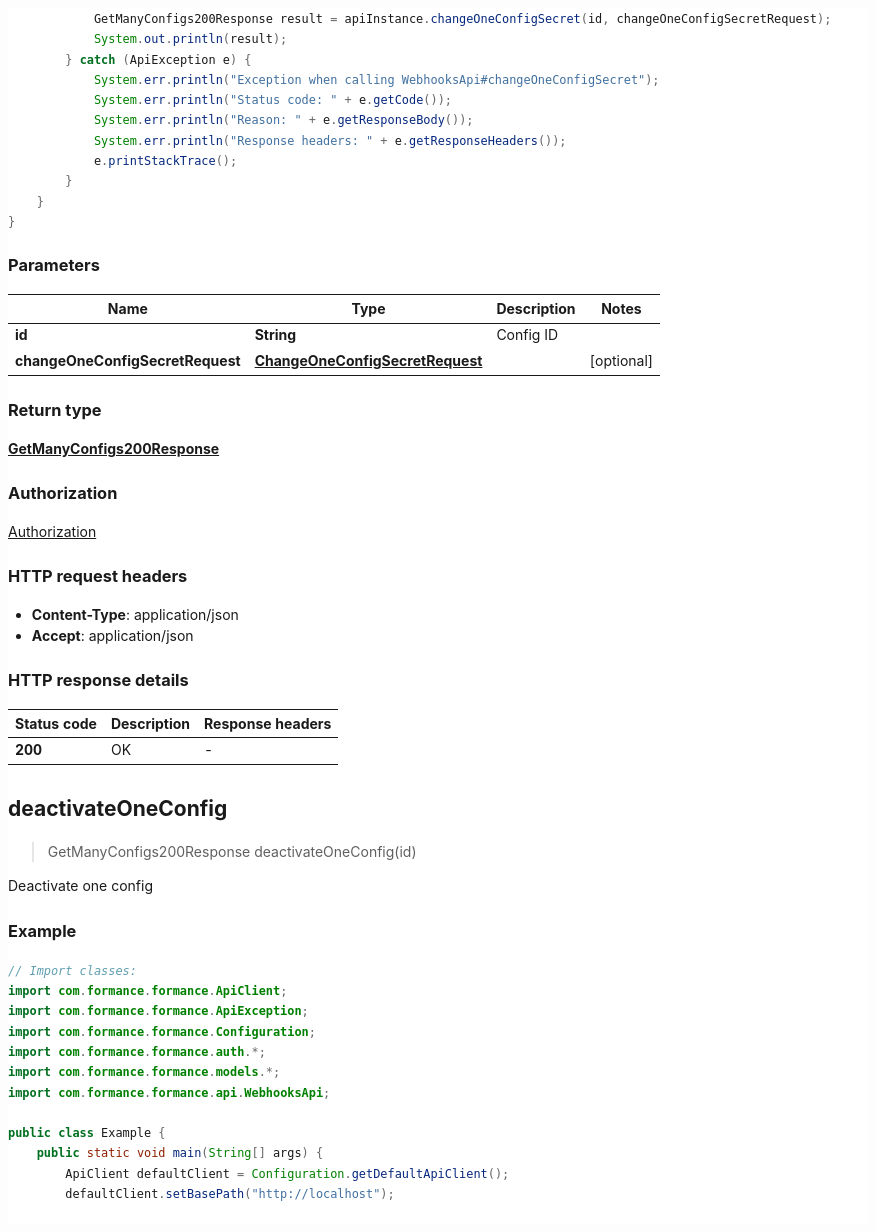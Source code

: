 ```java
            GetManyConfigs200Response result = apiInstance.changeOneConfigSecret(id, changeOneConfigSecretRequest);
            System.out.println(result);
        } catch (ApiException e) {
            System.err.println("Exception when calling WebhooksApi#changeOneConfigSecret");
            System.err.println("Status code: " + e.getCode());
            System.err.println("Reason: " + e.getResponseBody());
            System.err.println("Response headers: " + e.getResponseHeaders());
            e.printStackTrace();
        }
    }
}
```

### Parameters


| Name | Type | Description  | Notes |
|------------- | ------------- | ------------- | -------------|
| **id** | **String**| Config ID | |
| **changeOneConfigSecretRequest** | [**ChangeOneConfigSecretRequest**](ChangeOneConfigSecretRequest.md)|  | [optional] |

### Return type

[**GetManyConfigs200Response**](GetManyConfigs200Response.md)

### Authorization

[Authorization](../README.md#Authorization)

### HTTP request headers

- **Content-Type**: application/json
- **Accept**: application/json


### HTTP response details
| Status code | Description | Response headers |
|-------------|-------------|------------------|
| **200** | OK |  -  |


## deactivateOneConfig

> GetManyConfigs200Response deactivateOneConfig(id)

Deactivate one config

### Example

```java
// Import classes:
import com.formance.formance.ApiClient;
import com.formance.formance.ApiException;
import com.formance.formance.Configuration;
import com.formance.formance.auth.*;
import com.formance.formance.models.*;
import com.formance.formance.api.WebhooksApi;

public class Example {
    public static void main(String[] args) {
        ApiClient defaultClient = Configuration.getDefaultApiClient();
        defaultClient.setBasePath("http://localhost");
        
```